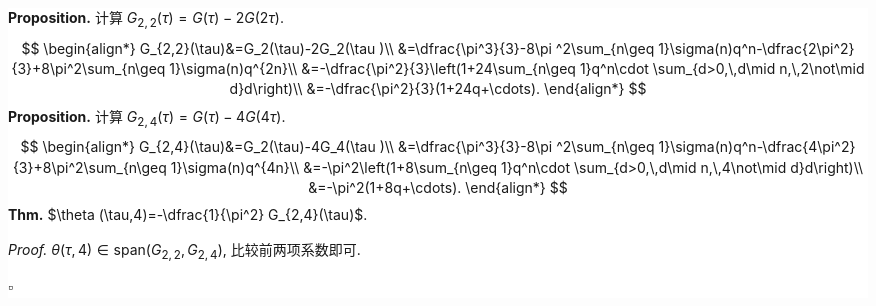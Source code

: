 **Proposition.** 计算 $G_{2,2}(\tau )=G(\tau )-2G(2\tau )$. 
$$
\begin{align*}
G_{2,2}(\tau)&=G_2(\tau)-2G_2(\tau )\\
&=\dfrac{\pi^3}{3}-8\pi ^2\sum_{n\geq 1}\sigma(n)q^n-\dfrac{2\pi^2}{3}+8\pi^2\sum_{n\geq 1}\sigma(n)q^{2n}\\
&=-\dfrac{\pi^2}{3}\left(1+24\sum_{n\geq 1}q^n\cdot \sum_{d>0,\,d\mid n,\,2\not\mid d}d\right)\\
&=-\dfrac{\pi^2}{3}(1+24q+\cdots).
\end{align*}
$$
**Proposition.** 计算 $G_{2,4}(\tau )=G(\tau )-4G(4\tau )$. 
$$
\begin{align*}
G_{2,4}(\tau)&=G_2(\tau)-4G_4(\tau )\\
&=\dfrac{\pi^3}{3}-8\pi ^2\sum_{n\geq 1}\sigma(n)q^n-\dfrac{4\pi^2}{3}+8\pi^2\sum_{n\geq 1}\sigma(n)q^{4n}\\
&=-\pi^2\left(1+8\sum_{n\geq 1}q^n\cdot \sum_{d>0,\,d\mid n,\,4\not\mid d}d\right)\\
&=-\pi^2(1+8q+\cdots).
\end{align*}
$$
**Thm.** $\theta (\tau,4)=-\dfrac{1}{\pi^2} G_{2,4}(\tau)$. 

*Proof.* $\theta(\tau,4)\in\mathrm{span}(G_{2,2},G_{2,4})$, 比较前两项系数即可. 

$\square$ 
